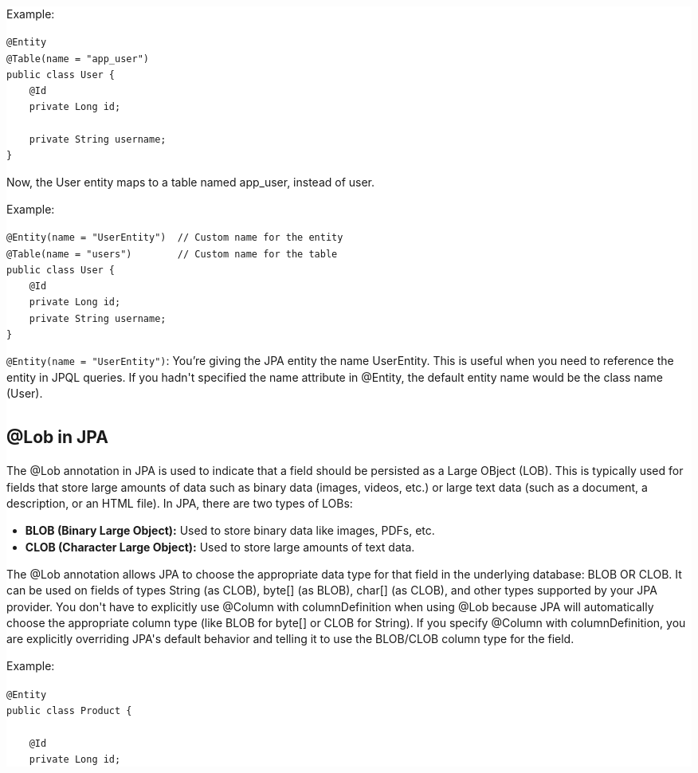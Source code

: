 Example:

	@Entity
	@Table(name = "app_user")
	public class User {
		@Id
		private Long id;

		private String username;
	}

Now, the User entity maps to a table named app_user, instead of user.

Example:

	@Entity(name = "UserEntity")  // Custom name for the entity
	@Table(name = "users")        // Custom name for the table
	public class User {
		@Id
		private Long id;
		private String username;
	}
	
`@Entity(name = "UserEntity")`: You’re giving the JPA entity the name UserEntity. This is useful when you need to reference the entity in JPQL queries.
If you hadn't specified the name attribute in @Entity, the default entity name would be the class name (User).


## @Lob in JPA
The @Lob annotation in JPA is used to indicate that a field should be persisted as a Large OBject (LOB).
This is typically used for fields that store large amounts of data such as binary data (images, videos, etc.) or large text data (such as a document, a description, or an HTML file).
In JPA, there are two types of LOBs:
* **BLOB (Binary Large Object):** Used to store binary data like images, PDFs, etc.
* **CLOB (Character Large Object):** Used to store large amounts of text data.

The @Lob annotation allows JPA to choose the appropriate data type for that field in the underlying database: BLOB OR CLOB.
It can be used on fields of types String (as CLOB), byte[] (as BLOB), char[] (as CLOB), and other types supported by your JPA provider.
You don't have to explicitly use @Column with columnDefinition when using @Lob because JPA will automatically choose the appropriate column type (like BLOB for byte[] or CLOB for String).
If you specify @Column with columnDefinition, you are explicitly overriding JPA's default behavior and telling it to use the BLOB/CLOB column type for the field.


Example:

	@Entity
	public class Product {
		
		@Id
		private Long id;
		